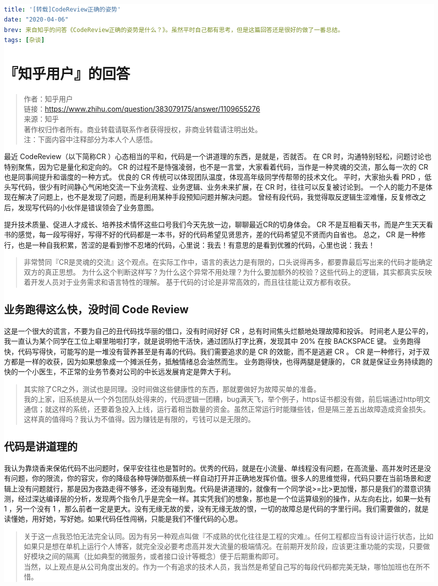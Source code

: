 ```yaml lw-blog-meta
title: '[转载]CodeReview正确的姿势'
date: "2020-04-06"
brev: 来自知乎的问答《CodeReview正确的姿势是什么？》。虽然平时自己都有思考，但是这篇回答还是很好的做了一番总结。
tags: [杂谈]
```



# 『知乎用户』的回答

> 作者：知乎用户  
> 链接：https://www.zhihu.com/question/383079175/answer/1109655276  
> 来源：知乎  
> 著作权归作者所有。商业转载请联系作者获得授权，非商业转载请注明出处。  
> 注：下面内容中注释部分为本人个人感悟。

最近 CodeReview（以下简称CR ）心态相当的平和，代码是一个讲道理的东西，是就是，否就否。
在 CR 时，沟通特别轻松，问题讨论也特别聚焦，因为它是量化和定向的。
CR 的过程不是恃强凌弱，也不是一言堂，大家看着代码，当作是一种灵魂的交流，那么每一次的 CR 也是同事间提升和谐度的一种方式。
优良的 CR 传统可以体现团队温度，体现高年级同学传帮带的技术文化。
平时，大家抬头看 PRD ，低头写代码，很少有时间静心气闲地交流一下业务流程、业务逻辑、业务未来扩展，在 CR 时，往往可以反复被讨论到。
一个人的能力不是体现在解决了问题上，也不是发现了问题，而是利用某种手段预知问题并解决问题。
曾经有段代码，我觉得取反逻辑生涩难懂，反复修改之后，发现写代码的小伙伴是错误领会了业务意图。  

提升技术质量、促进人才成长、培养技术情怀这些口号我们今天先放一边，聊聊最近CR的切身体会。
CR 不是互相看天书，而是产生天天看书的感觉，每一段写得好，写得不好的代码都是一本书，好的代码希望见贤思齐，差的代码希望见不贤而内自省也。
总之， CR 是一种修行，也是一种自我积累，苦涩的是看到惨不忍堵的代码，心里说：我去！有意思的是看到优雅的代码，心里也说：我去！

> 非常赞同『CR是灵魂的交流』这个观点。在实际工作中，语言的表达力是有限的，口头说得再多，都要靠最后写出来的代码才能确定双方的真正思想。
为什么这个判断这样写？为什么这个异常不用处理？为什么要加额外的校验？这些代码上的逻辑，其实都真实反映着开发人员对于业务需求和语言特性的理解。
基于代码的讨论是非常高效的，而且往往能让双方都有收获。

## 业务跑得这么快，没时间 Code Review

这是一个很大的谎言，不要为自己的丑代码找华丽的借口，没有时间好好 CR ，总有时间焦头烂额地处理故障和投诉。
时间老人是公平的，我一直认为某个同学在工位上噼里啪啦打字，就是说明他干活快，通过团队打字比赛，发现其中 20% 在按 BACKSPACE 键。
业务跑得快，代码写得快，可能写的是一堆没有营养甚至是有毒的代码。我们需要追求的是 CR 的效能，而不是逃避 CR 。
CR 是一种修行，对于双方都是一样的收获，因为如果想象成一个摊派任务，抵触情绪总会油然而生。
业务跑得快，也得两腿是健康的， CR 就是保证业务持续跑的快的一个小医生，不正常的业务节奏对公司的中长远发展肯定是弊大于利。

> 其实除了CR之外，测试也是同理。没时间做这些健康性的东西，那就要做好为故障买单的准备。  
> 我的上家，旧系统是从一个外包团队处得来的，代码逻辑一团糟，bug满天飞，举个例子，https证书都没有做，前后端通过http明文通信；就这样的系统，还要着急投入上线，运行着相当数量的资金。虽然正常运行时能赚些钱，但是隔三差五出故障造成资金损失。这样真的值得吗？我认为不值得。因为赚钱是有限的，亏钱可以是无限的。

## 代码是讲道理的

我认为靠烧香来保佑代码不出问题时，保平安往往也是暂时的。优秀的代码，就是在小流量、单线程没有问题，在高流量、高并发时还是没有问题，你的限流，你的容灾，你的降级各种导弹防御系统一样自动打开并正确地发挥价值。很多人的思维觉得，代码只要在当前场景和逻辑上没有问题就行，那是因为夜路走得不够多，还没有碰到鬼。代码是讲道理的，就像有一个同学说>=比>更加慢，那只是我们的潜意识猜测，经过深达编译层的分析，发现两个指令几乎是完全一样。其实凭我们的想象，那也是一个位运算级别的操作，从左向右比，如果一处有 1 ，另一个没有 1 ，那么前者一定是更大。没有无缘无故的爱，没有无缘无故的恨，一切的故障总是代码的字里行间。我们需要做的，就是读懂她，用好她，写好她。如果代码任性闯祸，只能是我们不懂代码的心思。

> 关于这一点我恐怕无法完全认同。因为有另一种观点叫做『不成熟的优化往往是工程的灾难』。任何工程都应当有设计运行状态，比如如果只是想在单机上运行个人博客，就完全没必要考虑高并发大流量的极端情况。在前期开发阶段，应该更注重功能的实现，只要做好模块之间的隔离（比如典型的微服务，或者接口设计等概念）便于后期重构即可。  
> 当然，以上观点是从公司角度出发的。作为一个有追求的技术人员，我当然是希望自己写的每段代码都完美无缺，哪怕加班也在所不惜。

